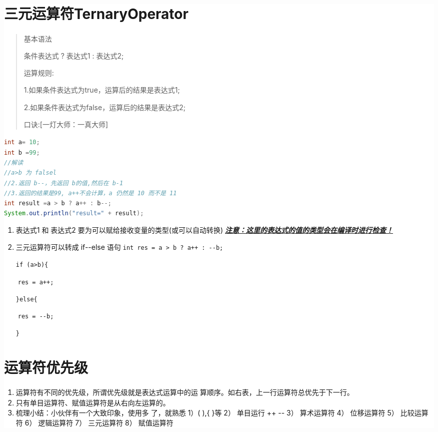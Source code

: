 > ```

# 三元运算符TernaryOperator

> 基本语法
>
> 条件表达式 ? 表达式1 : 表达式2;
>
> 运算规则:
>
> 1.如果条件表达式为true，运算后的结果是表达式1;
>
> 2.如果条件表达式为false，运算后的结果是表达式2;
>
> 口诀:[一灯大师：一真大师]

```java
int a= 10;
int b =99;
//解读
//a>b 为 falsel
//2.返回 b--，先返回 b的值,然后在 b-1
//3.返回的结果是99, a++不会计算，a 仍然是 10 而不是 11
int result =a > b ? a++ : b--;
System.out.println("result=" + result);
```

1. 表达式1 和 表达式2 要为可以赋给接收变量的类型(或可以自动转换)  **<u>*注意：这里的表达式的值的类型会在编译时进行检查！*</u>**

2. 三元运算符可以转成 if--else 语句
   `int res = a > b ? a++ : --b;`

   `if (a>b){`

   ​	`res = a++;`

   `}else{`

   ​	`res = --b;`

   `}`

# 运算符优先级

1. 运算符有不同的优先级，所谓优先级就是表达式运算中的运
    算顺序。如右表，上一行运算符总优先于下一行。
2. 只有单目运算符、赋值运算符是从右向左运算的。
3. 梳理小结：小伙伴有一个大致印象，使用多
    了，就熟悉
    1）( ),{ }等
    2） 单目运行 ++ --
    3） 算术运算符
    4） 位移运算符
    5） 比较运算符
    6） 逻辑运算符
    7） 三元运算符
    8） 赋值运算符
